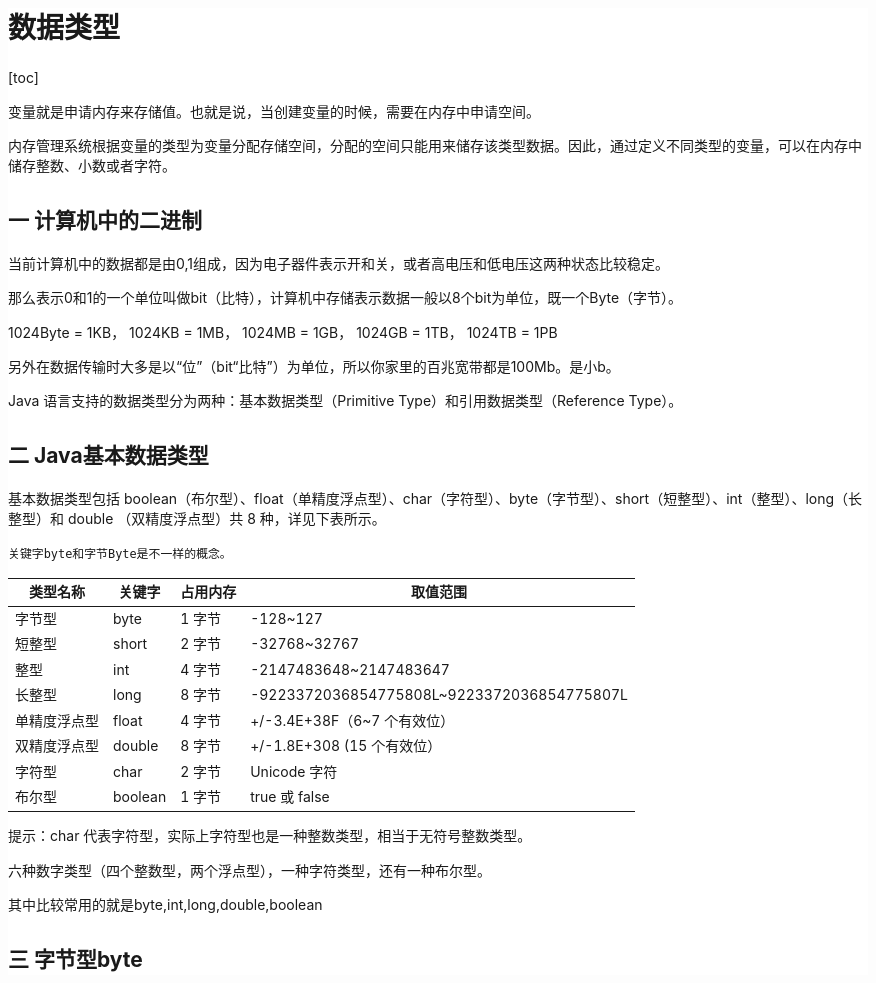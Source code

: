 

# 数据类型

[toc]

变量就是申请内存来存储值。也就是说，当创建变量的时候，需要在内存中申请空间。

内存管理系统根据变量的类型为变量分配存储空间，分配的空间只能用来储存该类型数据。因此，通过定义不同类型的变量，可以在内存中储存整数、小数或者字符。



## 一 计算机中的二进制

当前计算机中的数据都是由0,1组成，因为电子器件表示开和关，或者高电压和低电压这两种状态比较稳定。

那么表示0和1的一个单位叫做bit（比特），计算机中存储表示数据一般以8个bit为单位，既一个Byte（字节）。

1024Byte  = 1KB， 1024KB = 1MB， 1024MB = 1GB， 1024GB = 1TB， 1024TB = 1PB

另外在数据传输时大多是以“位”（bit“比特”）为单位，所以你家里的百兆宽带都是100Mb。是小b。



Java 语言支持的数据类型分为两种：基本数据类型（Primitive Type）和引用数据类型（Reference Type）。

## 二 Java基本数据类型

基本数据类型包括 boolean（布尔型）、float（单精度浮点型）、char（字符型）、byte（字节型）、short（短整型）、int（整型）、long（长整型）和 double （双精度浮点型）共 8 种，详见下表所示。

`关键字byte和字节Byte是不一样的概念。`

| 类型名称     | 关键字  | 占用内存 | 取值范围                                   |
| ------------ | ------- | -------- | ------------------------------------------ |
| 字节型       | byte    | 1 字节   | -128~127                                   |
| 短整型       | short   | 2 字节   | -32768~32767                               |
| 整型         | int     | 4 字节   | -2147483648~2147483647                     |
| 长整型       | long    | 8 字节   | -9223372036854775808L~9223372036854775807L |
| 单精度浮点型 | float   | 4 字节   | +/-3.4E+38F（6~7 个有效位）                |
| 双精度浮点型 | double  | 8 字节   | +/-1.8E+308 (15 个有效位）                 |
| 字符型       | char    | 2 字节   | Unicode 字符                               |
| 布尔型       | boolean | 1 字节   | true 或 false                              |

提示：char 代表字符型，实际上字符型也是一种整数类型，相当于无符号整数类型。

六种数字类型（四个整数型，两个浮点型），一种字符类型，还有一种布尔型。

其中比较常用的就是byte,int,long,double,boolean 



## 三 字节型byte

